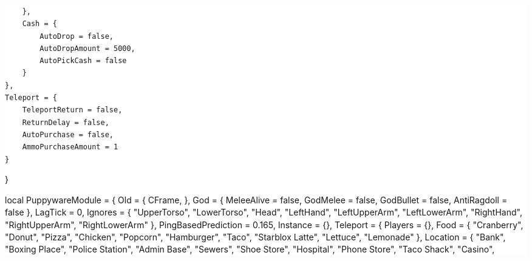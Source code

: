         },
        Cash = {
            AutoDrop = false,
            AutoDropAmount = 5000,
            AutoPickCash = false
        }
    },
    Teleport = {
        TeleportReturn = false,
        ReturnDelay = false,
        AutoPurchase = false,
        AmmoPurchaseAmount = 1
    }
}

local PuppywareModule = {
    Old = {
        CFrame,
    },
    God = {
        MeleeAlive = false,
        GodMelee = false,
        GodBullet = false,
        AntiRagdoll = false
    },
    LagTick = 0,
    Ignores = {
        "UpperTorso",
        "LowerTorso",
        "Head",
        "LeftHand",
        "LeftUpperArm",
        "LeftLowerArm",
        "RightHand",
        "RightUpperArm",
        "RightLowerArm"
    },
    PingBasedPrediction = 0.165,
    Instance = {},
    Teleport = {
        Players = {},
        Food = {
            "Cranberry",
            "Donut",
            "Pizza",
            "Chicken",
            "Popcorn",
            "Hamburger",
            "Taco",
            "Starblox Latte",
            "Lettuce",
            "Lemonade"
        },
        Location = {
            "Bank",
            "Boxing Place",
            "Police Station",
            "Admin Base",
            "Sewers",
            "Shoe Store",
            "Hospital",
            "Phone Store",
            "Taco Shack",
            "Casino",